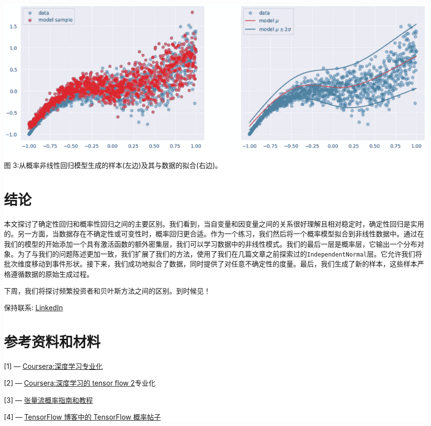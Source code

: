 ![](img/bdddeb98df6aa707ff195754e568da4c.png)

图 3:从概率非线性回归模型生成的样本(左边)及其与数据的拟合(右边)。

# 结论

本文探讨了确定性回归和概率性回归之间的主要区别。我们看到，当自变量和因变量之间的关系很好理解且相对稳定时，确定性回归是实用的。另一方面，当数据存在不确定性或可变性时，概率回归更合适。作为一个练习，我们然后将一个概率模型拟合到非线性数据中。通过在我们的模型的开始添加一个具有激活函数的额外密集层，我们可以学习数据中的非线性模式。我们的最后一层是概率层，它输出一个分布对象。为了与我们的问题陈述更加一致，我们扩展了我们的方法，使用了我们在几篇文章之前探索过的`IndependentNormal`层。它允许我们将批次维度移动到事件形状。接下来，我们成功地拟合了数据，同时提供了对任意不确定性的度量。最后，我们生成了新的样本，这些样本严格遵循数据的原始生成过程。

下周，我们将探讨频繁投资者和贝叶斯方法之间的区别。到时候见！

保持联系: [LinkedIn](https://www.linkedin.com/in/luisbrasroque/)

# 参考资料和材料

[1] — [Coursera:深度学习专业化](https://www.coursera.org/specializations/deep-learning)

[2] — [Coursera:深度学习的 tensor flow 2](https://www.coursera.org/specializations/tensorflow2-deeplearning)专业化

[3] — [张量流概率指南和教程](https://www.tensorflow.org/probability/overview)

[4] — [TensorFlow 博客中的 TensorFlow 概率帖子](https://blog.tensorflow.org/search?label=TensorFlow+Probability&max-results=20)